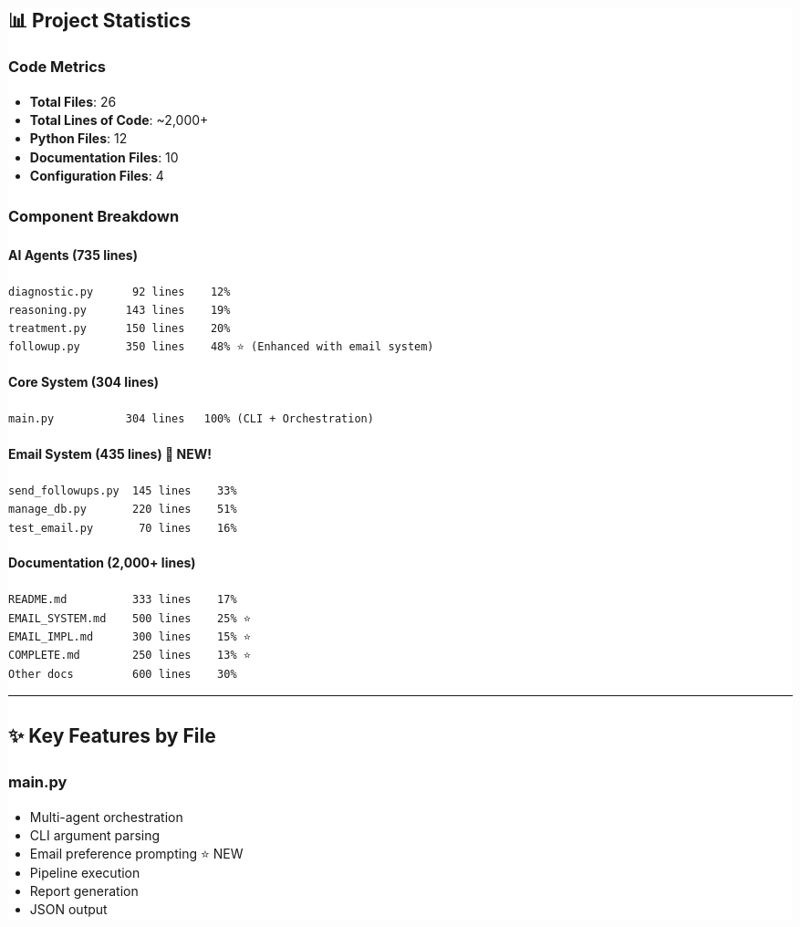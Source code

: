
## 📊 Project Statistics

### Code Metrics
- **Total Files**: 26
- **Total Lines of Code**: ~2,000+
- **Python Files**: 12
- **Documentation Files**: 10
- **Configuration Files**: 4

### Component Breakdown

#### AI Agents (735 lines)
```
diagnostic.py      92 lines    12%
reasoning.py      143 lines    19%
treatment.py      150 lines    20%
followup.py       350 lines    48% ⭐ (Enhanced with email system)
```

#### Core System (304 lines)
```
main.py           304 lines   100% (CLI + Orchestration)
```

#### Email System (435 lines) 📧 NEW!
```
send_followups.py  145 lines    33%
manage_db.py       220 lines    51%
test_email.py       70 lines    16%
```

#### Documentation (2,000+ lines)
```
README.md          333 lines    17%
EMAIL_SYSTEM.md    500 lines    25% ⭐
EMAIL_IMPL.md      300 lines    15% ⭐
COMPLETE.md        250 lines    13% ⭐
Other docs         600 lines    30%
```

---

## ✨ Key Features by File

### main.py
- Multi-agent orchestration
- CLI argument parsing
- Email preference prompting ⭐ NEW
- Pipeline execution
- Report generation
- JSON output
